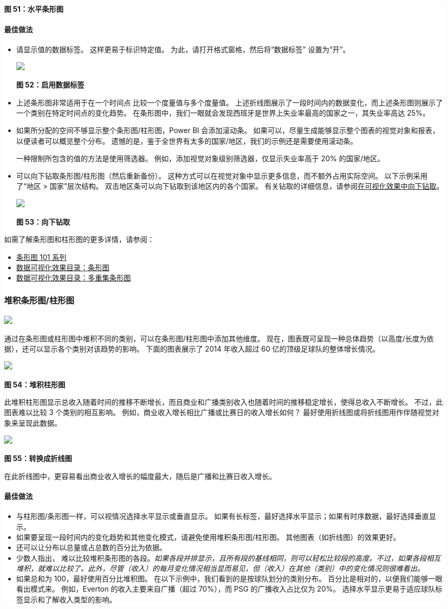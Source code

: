 **图 51：水平条形图**

#### <a name="best-practices"></a>最佳做法
* 请显示值的数据标签。  这样更易于标识特定值。 为此，请打开格式窗格，然后将“数据标签”  设置为“开”。
  
  ![](media/power-bi-visualization-best-practices/power-bi-data-labels.png)
  
  **图 52：启用数据标签**
* 上述条形图非常适用于在一个时间点  比较一个度量值与多个度量值。  上述折线图展示了一段时间内的数据变化，而上述条形图则展示了一个类别在特定时间点的变化趋势。  在条形图中，我们一眼就会发现西班牙是世界上失业率最高的国家之一，其失业率高达 25%。
* 如果所分配的空间不够显示整个条形图/柱形图，Power BI 会添加滚动条。 如果可以，尽量生成能够显示整个图表的视觉对象和报表，以便读者可以概览整个分布。  遗憾的是，鉴于全世界有太多的国家/地区，我们的示例还是需要使用滚动条。
  
  一种限制所包含的值的方法是使用筛选器。 例如，添加视觉对象级别筛选器，仅显示失业率高于 20% 的国家/地区。
* 可以向下钻取条形图/柱形图（然后重新备份）。  这种方式可以在视觉对象中显示更多信息，而不额外占用实际空间。  以下示例采用了“地区 > 国家”层次结构。  双击地区条可以向下钻取到该地区内的各个国家。  有关钻取的详细信息，请参阅[在可视化效果中向下钻取](../consumer/end-user-drill.md)。
  
  ![](media/power-bi-visualization-best-practices/power-bi-drill.png)
  
  **图 53：向下钻取**

如需了解条形图和柱形图的更多详情，请参阅：

* [条形图 101 系列](http://blog.newscred.com/article/data-visualization-101-bar-charts)
* [数据可视化效果目录：条形图](http://www.datavizcatalogue.com/methods/bar_chart.html#.VYV-hY3bLJw)
* [数据可视化效果目录：多重集条形图](http://www.datavizcatalogue.com/methods/multiset_barchart.html#.VYV_gI3bLJw)

### <a name="stacked-barcolumn-charts"></a>堆积条形图/柱形图
![](media/power-bi-visualization-best-practices/power-bi-stacked.png)

通过在条形图或柱形图中堆积不同的类别，可以在条形图/柱形图中添加其他维度。  现在，图表既可呈现一种总体趋势（以高度/长度为依据），还可以显示各个类别对该趋势的影响。 下面的图表展示了 2014 年收入超过 60 亿的顶级足球队的整体增长情况。

![](media/power-bi-visualization-best-practices/power-bi-deloite.png)

**图 54：堆积柱形图**

此堆积柱形图显示总收入随着时间的推移不断增长，而且商业和广播类别收入也随着时间的推移稳定增长，使得总收入不断增长。  不过，此图表难以比较 3 个类别的相互影响。 例如，商业收入增长相比广播或比赛日的收入增长如何？  最好使用折线图或将折线图用作伴随视觉对象来呈现此数据。  

![](media/power-bi-visualization-best-practices/power-bi-deloite2.png)

**图 55：转换成折线图**

在此折线图中，更容易看出商业收入增长的幅度最大，随后是广播和比赛日收入增长。

#### <a name="best-practices"></a>最佳做法
* 与柱形图/条形图一样，可以视情况选择水平显示或垂直显示。   如果有长标签，最好选择水平显示；如果有时序数据，最好选择垂直显示。  
* 如果要呈现一段时间内的变化趋势和其他变化模式，请避免使用堆积条形图/柱形图。  其他图表（如折线图）的效果更好。
* 还可以让分布以总量或占总数的百分比为依据。  
* 少数人指出， 难以比较堆积条形图的各段。*如果各段并排显示，且所有段的基线相同，则可以轻松比较段的高度。不过，如果各段相互堆积，就难以比较了。此外，尽管（收入）的每月变化情况相当显而易见，但（收入）在其他（类别）中的变化情况则很难看出。*  
* 如果总和为 100，最好使用百分比堆积图。  在以下示例中，我们看到的是按球队划分的类别分布。  百分比是相对的，以便我们能够一眼看出模式来。 例如，Everton 的收入主要来自广播（超过 70%），而 PSG 的广播收入占比仅为 20%。  选择水平显示更易于适应球队标签显示和了解收入类型的影响。
  
